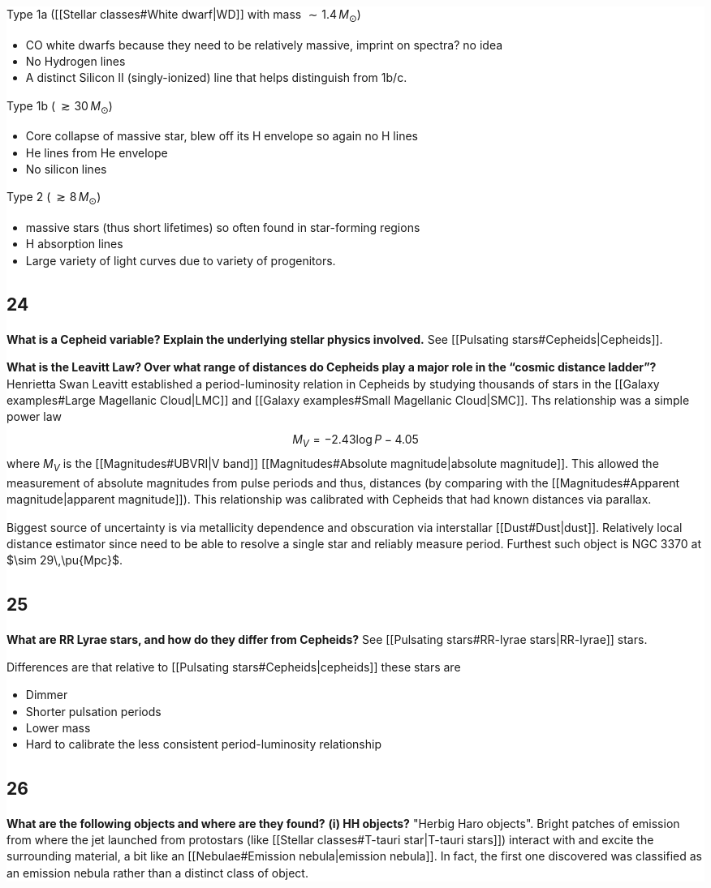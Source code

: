 Type 1a ([[Stellar classes#White dwarf|WD]] with mass $\sim 1.4\,M_\odot$)
- CO white dwarfs because they need to be relatively massive, imprint on spectra? no idea
- No Hydrogen lines
- A distinct Silicon II (singly-ionized) line that helps distinguish from 1b/c.

Type 1b ($\,\gtrsim 30\,M_\odot$)
- Core collapse of massive star, blew off its H envelope so again no H lines
- He lines from He envelope
- No silicon lines

Type 2 ($\,\gtrsim 8\,M_\odot$)
- massive stars (thus short lifetimes) so often found in star-forming regions
- H absorption lines
- Large variety of light curves due to variety of progenitors.


## 24
**What is a Cepheid variable? Explain the underlying stellar physics involved.**
See [[Pulsating stars#Cepheids|Cepheids]]. 

**What is the Leavitt Law? Over what range of distances do Cepheids play a major role in the “cosmic distance ladder”?**
Henrietta Swan Leavitt established a period-luminosity relation in Cepheids by studying thousands of stars in the [[Galaxy examples#Large Magellanic Cloud|LMC]] and [[Galaxy examples#Small Magellanic Cloud|SMC]]. Ths relationship was a simple power law $$M_V = -2.43\log P - 4.05$$where $M_V$ is the [[Magnitudes#UBVRI|V band]] [[Magnitudes#Absolute magnitude|absolute magnitude]]. This allowed the measurement of absolute magnitudes from pulse periods and thus, distances (by comparing with the [[Magnitudes#Apparent magnitude|apparent magnitude]]). This relationship was calibrated with Cepheids that had known distances via parallax. 

Biggest source of uncertainty is via metallicity dependence and obscuration via interstallar [[Dust#Dust|dust]]. Relatively local distance estimator since need to be able to resolve a single star and reliably measure period. Furthest such object is NGC 3370 at $\sim 29\,\pu{Mpc}$. 


## 25
**What are RR Lyrae stars, and how do they differ from Cepheids?**
See [[Pulsating stars#RR-lyrae stars|RR-lyrae]] stars.

Differences are that relative to [[Pulsating stars#Cepheids|cepheids]] these stars are
- Dimmer
- Shorter pulsation periods
- Lower mass
- Hard to calibrate the less consistent period-luminosity relationship


## 26
**What are the following objects and where are they found?**
**(i) HH objects?**
"Herbig Haro objects". Bright patches of emission from where the jet launched from protostars (like [[Stellar classes#T-tauri star|T-tauri stars]]) interact with and excite the surrounding material, a bit like an [[Nebulae#Emission nebula|emission nebula]]. In fact, the first one discovered was classified as an emission nebula rather than a distinct class of object.
